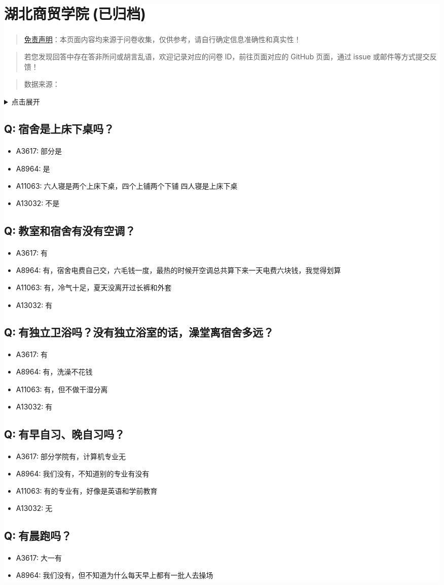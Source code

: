 # 湖北商贸学院 (已归档)

> [免责声明](https://colleges.chat/#_3)：本页面内容均来源于问卷收集，仅供参考，请自行确定信息准确性和真实性！

> 若您发现回答中存在答非所问或胡言乱语，欢迎记录对应的问卷 ID，前往页面对应的 GitHub 页面，通过 issue 或邮件等方式提交反馈！

> 数据来源：

<details><summary>点击展开</summary></details>

## Q: 宿舍是上床下桌吗？

- A3617: 部分是

- A8964: 是

- A11063: 六人寝是两个上床下桌，四个上铺两个下铺
四人寝是上床下桌

- A13032: 不是

## Q: 教室和宿舍有没有空调？

- A3617: 有

- A8964: 有，宿舍电费自己交，六毛钱一度，最热的时候开空调总共算下来一天电费六块钱，我觉得划算

- A11063: 有，冷气十足，夏天没离开过长裤和外套

- A13032: 有

## Q: 有独立卫浴吗？没有独立浴室的话，澡堂离宿舍多远？

- A3617: 有

- A8964: 有，洗澡不花钱

- A11063: 有，但不做干湿分离

- A13032: 有

## Q: 有早自习、晚自习吗？

- A3617: 部分学院有，计算机专业无

- A8964: 我们没有，不知道别的专业有没有

- A11063: 有的专业有，好像是英语和学前教育

- A13032: 无

## Q: 有晨跑吗？

- A3617: 大一有

- A8964: 我们没有，但不知道为什么每天早上都有一批人去操场
